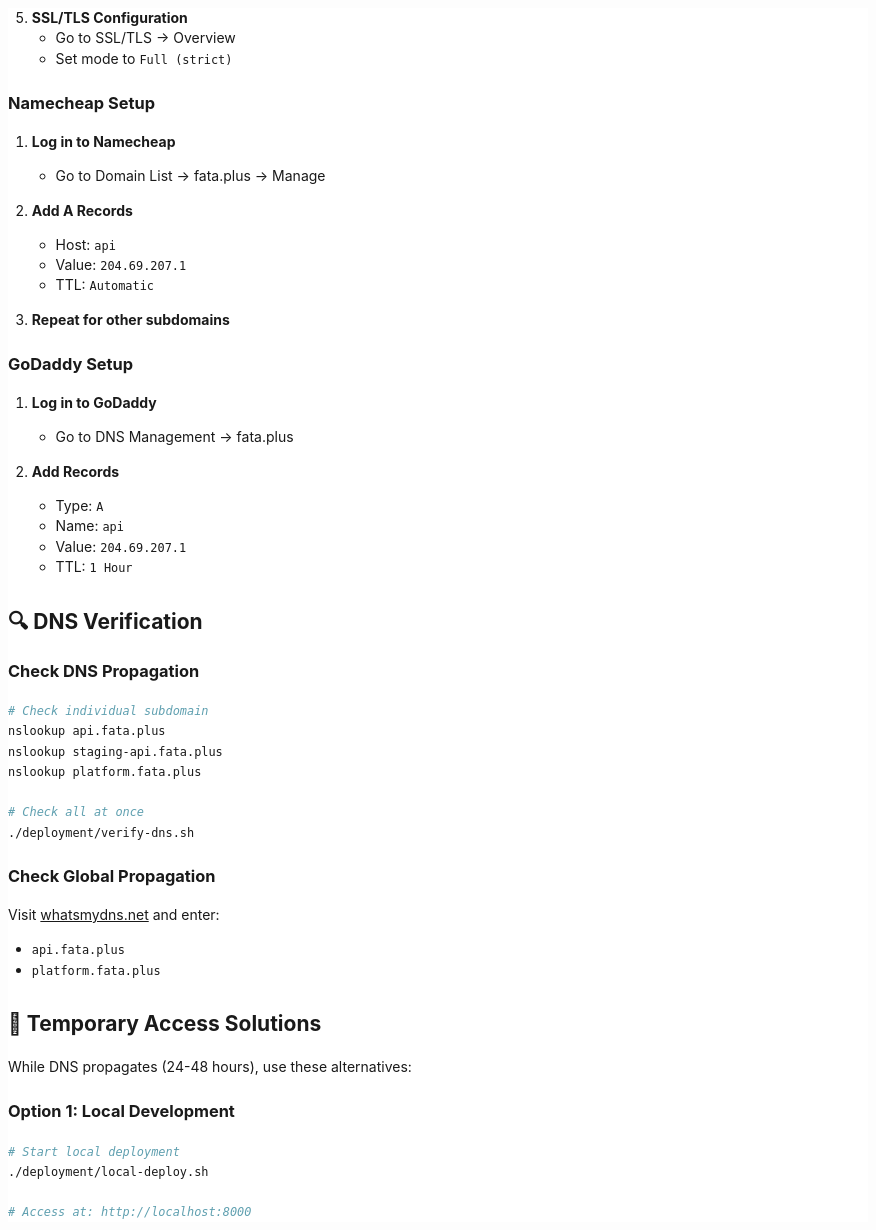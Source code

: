 5. **SSL/TLS Configuration**
   - Go to SSL/TLS → Overview
   - Set mode to `Full (strict)`

### Namecheap Setup

1. **Log in to Namecheap**
   - Go to Domain List → fata.plus → Manage

2. **Add A Records**
   - Host: `api`
   - Value: `204.69.207.1`
   - TTL: `Automatic`

3. **Repeat for other subdomains**

### GoDaddy Setup

1. **Log in to GoDaddy**
   - Go to DNS Management → fata.plus

2. **Add Records**
   - Type: `A`
   - Name: `api`
   - Value: `204.69.207.1`
   - TTL: `1 Hour`

## 🔍 DNS Verification

### Check DNS Propagation
```bash
# Check individual subdomain
nslookup api.fata.plus
nslookup staging-api.fata.plus
nslookup platform.fata.plus

# Check all at once
./deployment/verify-dns.sh
```

### Check Global Propagation
Visit [whatsmydns.net](https://www.whatsmydns.net/) and enter:
- `api.fata.plus`
- `platform.fata.plus`

## 📱 Temporary Access Solutions

While DNS propagates (24-48 hours), use these alternatives:

### Option 1: Local Development
```bash
# Start local deployment
./deployment/local-deploy.sh

# Access at: http://localhost:8000
```
